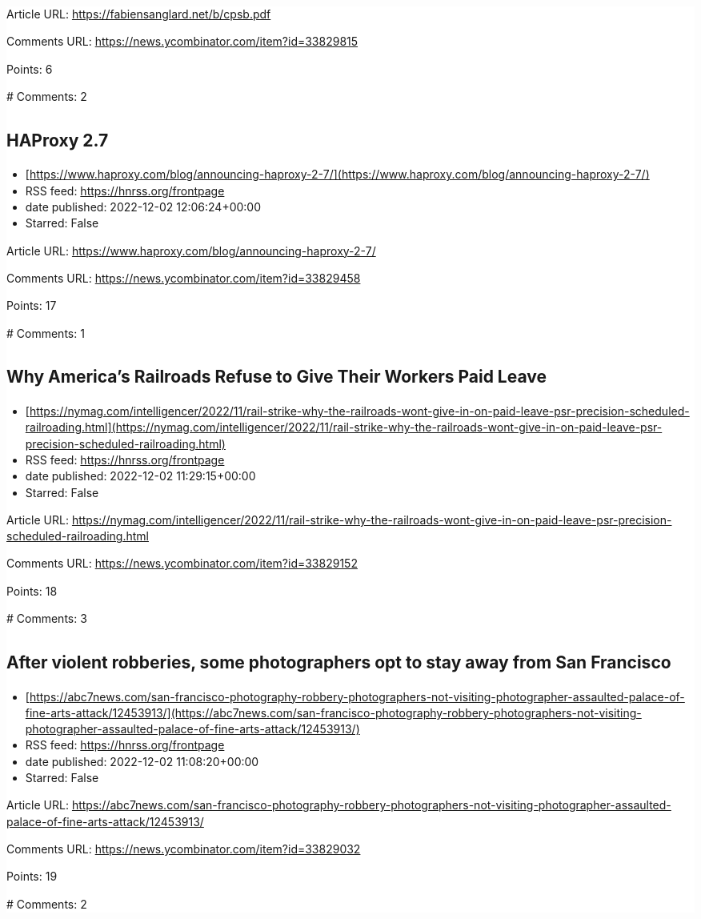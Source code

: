<p>Article URL: <a href="https://fabiensanglard.net/b/cpsb.pdf">https://fabiensanglard.net/b/cpsb.pdf</a></p>
<p>Comments URL: <a href="https://news.ycombinator.com/item?id=33829815">https://news.ycombinator.com/item?id=33829815</a></p>
<p>Points: 6</p>
<p># Comments: 2</p>

## HAProxy 2.7
 - [https://www.haproxy.com/blog/announcing-haproxy-2-7/](https://www.haproxy.com/blog/announcing-haproxy-2-7/)
 - RSS feed: https://hnrss.org/frontpage
 - date published: 2022-12-02 12:06:24+00:00
 - Starred: False

<p>Article URL: <a href="https://www.haproxy.com/blog/announcing-haproxy-2-7/">https://www.haproxy.com/blog/announcing-haproxy-2-7/</a></p>
<p>Comments URL: <a href="https://news.ycombinator.com/item?id=33829458">https://news.ycombinator.com/item?id=33829458</a></p>
<p>Points: 17</p>
<p># Comments: 1</p>

## Why America’s Railroads Refuse to Give Their Workers Paid Leave
 - [https://nymag.com/intelligencer/2022/11/rail-strike-why-the-railroads-wont-give-in-on-paid-leave-psr-precision-scheduled-railroading.html](https://nymag.com/intelligencer/2022/11/rail-strike-why-the-railroads-wont-give-in-on-paid-leave-psr-precision-scheduled-railroading.html)
 - RSS feed: https://hnrss.org/frontpage
 - date published: 2022-12-02 11:29:15+00:00
 - Starred: False

<p>Article URL: <a href="https://nymag.com/intelligencer/2022/11/rail-strike-why-the-railroads-wont-give-in-on-paid-leave-psr-precision-scheduled-railroading.html">https://nymag.com/intelligencer/2022/11/rail-strike-why-the-railroads-wont-give-in-on-paid-leave-psr-precision-scheduled-railroading.html</a></p>
<p>Comments URL: <a href="https://news.ycombinator.com/item?id=33829152">https://news.ycombinator.com/item?id=33829152</a></p>
<p>Points: 18</p>
<p># Comments: 3</p>

## After violent robberies, some photographers opt to stay away from San Francisco
 - [https://abc7news.com/san-francisco-photography-robbery-photographers-not-visiting-photographer-assaulted-palace-of-fine-arts-attack/12453913/](https://abc7news.com/san-francisco-photography-robbery-photographers-not-visiting-photographer-assaulted-palace-of-fine-arts-attack/12453913/)
 - RSS feed: https://hnrss.org/frontpage
 - date published: 2022-12-02 11:08:20+00:00
 - Starred: False

<p>Article URL: <a href="https://abc7news.com/san-francisco-photography-robbery-photographers-not-visiting-photographer-assaulted-palace-of-fine-arts-attack/12453913/">https://abc7news.com/san-francisco-photography-robbery-photographers-not-visiting-photographer-assaulted-palace-of-fine-arts-attack/12453913/</a></p>
<p>Comments URL: <a href="https://news.ycombinator.com/item?id=33829032">https://news.ycombinator.com/item?id=33829032</a></p>
<p>Points: 19</p>
<p># Comments: 2</p>
